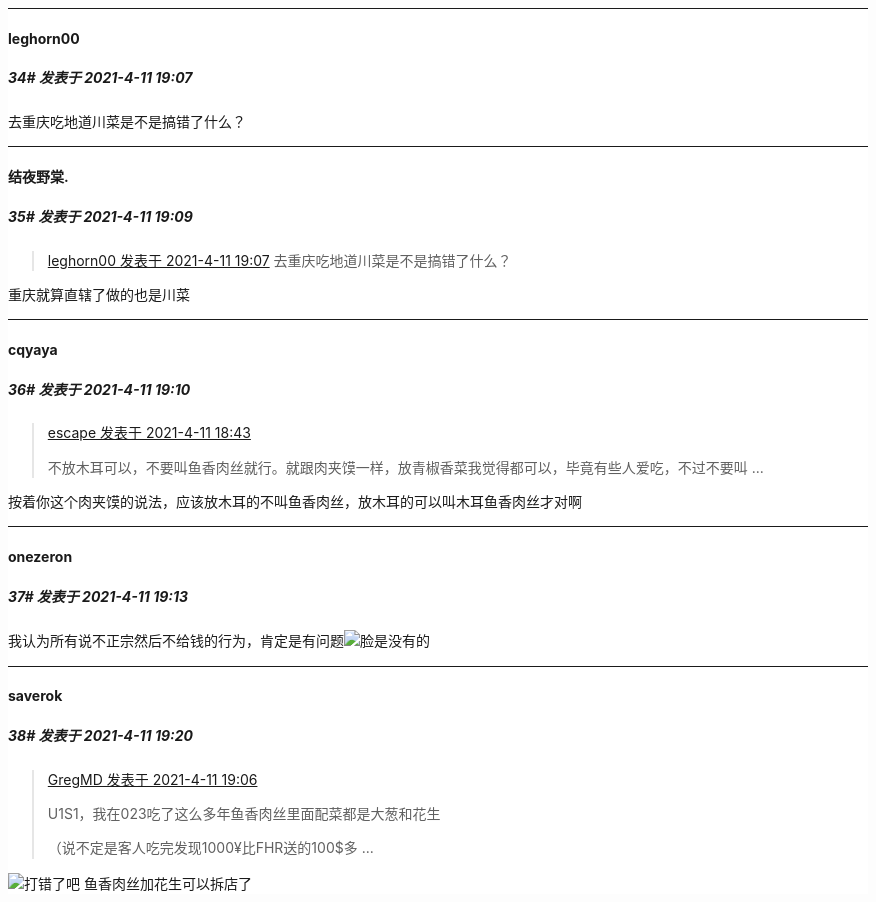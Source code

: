 
*****

####  leghorn00  
##### 34#       发表于 2021-4-11 19:07


去重庆吃地道川菜是不是搞错了什么？


*****

####  结夜野棠.  
##### 35#       发表于 2021-4-11 19:09


<blockquote><a href="httphttps://bbs.saraba1st.com/2b/forum.php?mod=redirect&amp;goto=findpost&amp;pid=50905548&amp;ptid=1998439" target="_blank">leghorn00 发表于 2021-4-11 19:07</a>
去重庆吃地道川菜是不是搞错了什么？</blockquote>
重庆就算直辖了做的也是川菜


*****

####  cqyaya  
##### 36#       发表于 2021-4-11 19:10


<blockquote><a href="httphttps://bbs.saraba1st.com/2b/forum.php?mod=redirect&amp;goto=findpost&amp;pid=50905334&amp;ptid=1998439" target="_blank">escape 发表于 2021-4-11 18:43</a>

不放木耳可以，不要叫鱼香肉丝就行。就跟肉夹馍一样，放青椒香菜我觉得都可以，毕竟有些人爱吃，不过不要叫 ...</blockquote>
按着你这个肉夹馍的说法，应该放木耳的不叫鱼香肉丝，放木耳的可以叫木耳鱼香肉丝才对啊


*****

####  onezeron  
##### 37#       发表于 2021-4-11 19:13


我认为所有说不正宗然后不给钱的行为，肯定是有问题<img src="https://static.saraba1st.com/image/smiley/face2017/053.png" referrerpolicy="no-referrer">脸是没有的


*****

####  saverok  
##### 38#       发表于 2021-4-11 19:20


<blockquote><a href="httphttps://bbs.saraba1st.com/2b/forum.php?mod=redirect&amp;goto=findpost&amp;pid=50905542&amp;ptid=1998439" target="_blank">GregMD 发表于 2021-4-11 19:06</a>

U1S1，我在023吃了这么多年鱼香肉丝里面配菜都是大葱和花生


（说不定是客人吃完发现1000¥比FHR送的100$多 ...</blockquote>
<img src="https://static.saraba1st.com/image/smiley/face2017/067.png" referrerpolicy="no-referrer">打错了吧 鱼香肉丝加花生可以拆店了
